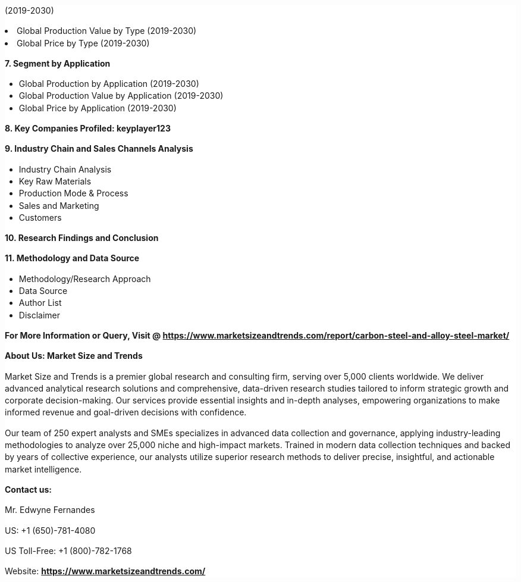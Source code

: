 (2019-2030)</li><li>Global Production Value by Type (2019-2030)</li><li>Global Price by Type (2019-2030)</li></ul><p><strong>7. Segment by Application</strong></p><ul><li>Global Production by Application (2019-2030)</li><li>Global Production Value by Application (2019-2030)</li><li>Global Price by Application (2019-2030)</li></ul><p><strong>8. Key Companies Profiled: keyplayer123</strong></p><p><strong>9. Industry Chain and Sales Channels Analysis</strong></p><ul><li>Industry Chain Analysis</li><li>Key Raw Materials</li><li>Production Mode &amp; Process</li><li>Sales and Marketing</li><li>Customers</li></ul><p><strong>10. Research Findings and Conclusion</strong></p><p><strong>11. Methodology and Data Source</strong></p><ul><li>Methodology/Research Approach</li><li>Data Source</li><li>Author List</li><li>Disclaimer</li></ul></p><p><strong>For More Information or Query, Visit @ <a href="https://www.marketsizeandtrends.com/report/carbon-steel-and-alloy-steel-market/">https://www.marketsizeandtrends.com/report/carbon-steel-and-alloy-steel-market/</a></strong></p><p><strong>About Us: Market Size and Trends</strong></p><p>Market Size and Trends is a premier global research and consulting firm, serving over 5,000 clients worldwide. We deliver advanced analytical research solutions and comprehensive, data-driven research studies tailored to inform strategic growth and corporate decision-making. Our services provide essential insights and in-depth analyses, empowering organizations to make informed revenue and goal-driven decisions with confidence.</p><p>Our team of 250 expert analysts and SMEs specializes in advanced data collection and governance, applying industry-leading methodologies to analyze over 25,000 niche and high-impact markets. Trained in modern data collection techniques and backed by years of collective experience, our analysts utilize superior research methods to deliver precise, insightful, and actionable market intelligence.</p><p><strong>Contact us:</strong></p><p>Mr. Edwyne Fernandes</p><p>US: +1 (650)-781-4080</p><p>US Toll-Free: +1 (800)-782-1768</p><p>Website: <strong><a href="https://www.marketsizeandtrends.com/">https://www.marketsizeandtrends.com/</a></strong></p>
